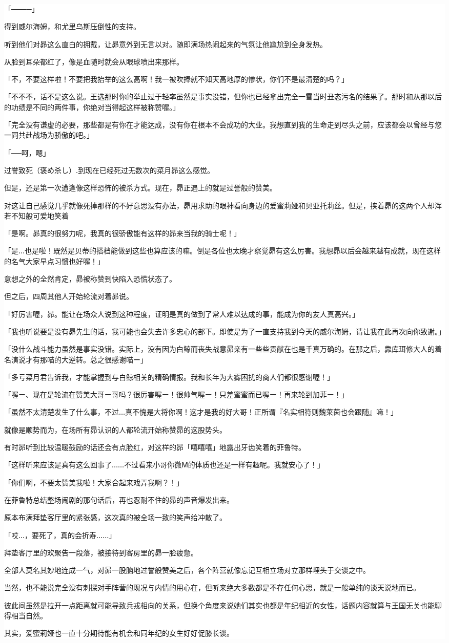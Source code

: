 「────」

得到威尔海姆，和尤里乌斯压倒性的支持。

听到他们对昴这么直白的拥戴，让昴意外到无言以对。随即满场热闹起来的气氛让他尴尬到全身发热。

从脸到耳朵都红了，像是血随时就会从眼球喷出来那样。

「不，不要这样啦！不要把我抬举的这么高啊！我一被吹捧就不知天高地厚的惨状，你们不是最清楚的吗？」

「不不不，话不是这么说。王选那时你的举止过于轻率虽然是事实没错，但你也已经拿出完全一雪当时丑态污名的结果了。那时和从那以后的功绩是不同的两件事，你绝对当得起这样被称赞喔。」

「完全没有谦虚的必要，那些都是有你在才能达成，没有你在根本不会成功的大业。我想直到我的生命走到尽头之前，应该都会以曾经与您一同共赴战场为骄傲的吧。」

「──呵，嗯」

过誉致死（褒め杀し）.到现在已经死过无数次的菜月昴这么感觉。

但是，还是第一次遭逢像这样恐怖的被杀方式。现在，昴正遇上的就是过誉般的赞美。

对这让自己感觉几乎就像死掉那样的不好意思没有办法，昴用求助的眼神看向身边的爱蜜莉娅和贝亚托莉丝。但是，挟着昴的这两个人却浑若不知般可爱地笑着

「是啊。昴真的很努力呢，我真的很骄傲能有这样的昴来当我的骑士呢！」

「是…也是啦！既然是贝蒂的搭档能做到这些也算应该的嘛。倒是各位也太晚才察觉昴有这么厉害。我想昴以后会越来越有成就，现在这样的名气大家早点习惯也好喔！」

意想之外的全然肯定，昴被称赞到快陷入恐慌状态了。

但之后，四周其他人开始轮流对着昴说。

「好厉害喔，昴。能让在场众人说到这种程度，证明是真的做到了常人难以达成的事，能成为你的友人真高兴。」

「我也听说要是没有昴先生的话，我可能也会失去许多忠心的部下。即使是为了一直支持我到今天的威尔海姆，请让我在此再次向你致谢。」

「没什么战斗能力虽然是事实没错。实际上，没有因为白鲸而丧失战意昴亲有一些些贡献在也是千真万确的。在那之后，靠库珥修大人的着名演说才有那喵的大逆转。总之很感谢喵ー」

「多亏菜月君告诉我，才能掌握到与白鲸相关的精确情报。我和长年为大雾困扰的商人们都很感谢喔！」

「喔ー、现在是轮流在赞美大哥ー哥吗？很厉害喔ー！很帅气喔ー！只差蜜蜜而已喔ー！再来轮到加菲ー！」

「虽然不太清楚发生了什么事，不过…真不愧是大将你啊！这才是我的好大哥！正所谓『名实相符则魏莱茵也会跟随』嘛！」

就像是顺势而为，在场所有昴认识的人都轮流开始称赞昴的这股势头。

有时昴听到比较温暖鼓励的话还会有点脸红，对这样的昴「嘻嘻嘻」地露出牙齿笑着的菲鲁特。

「这样听来应该是真有这么回事了……不过看来小哥你微M的体质也还是一样有趣呢。我就安心了！」

「你们啊，不要太赞美我啦！大家合起来戏弄我啊？！」

在菲鲁特总结整场闹剧的那句话后，再也忍耐不住的昴的声音爆发出来。

原本布满拜垫客厅里的紧张感，这次真的被全场一致的笑声给冲散了。

「哎…，要死了，真的会折寿……」

拜垫客厅里的欢聚告一段落，被接待到客房里的昴一脸疲惫。

全部人莫名其妙地连成一气，对昴一股脑地过誉般赞美之后，各个阵营就像忘记互相立场对立那样埋头于交谈之中。

当然，也不能说完全没有刺探对手阵营的现况与内情的用心在，但听来绝大多数都是不存任何心思，就是一般单纯的谈天说地而已。

彼此间虽然是拉开一点距离就可能导致兵戎相向的关系，但换个角度来说她们其实也都是年纪相近的女性，话题内容就算与王国无关也能聊得相当自然。

其实，爱蜜莉娅也一直十分期待能有机会和同年纪的女生好好促膝长谈。

